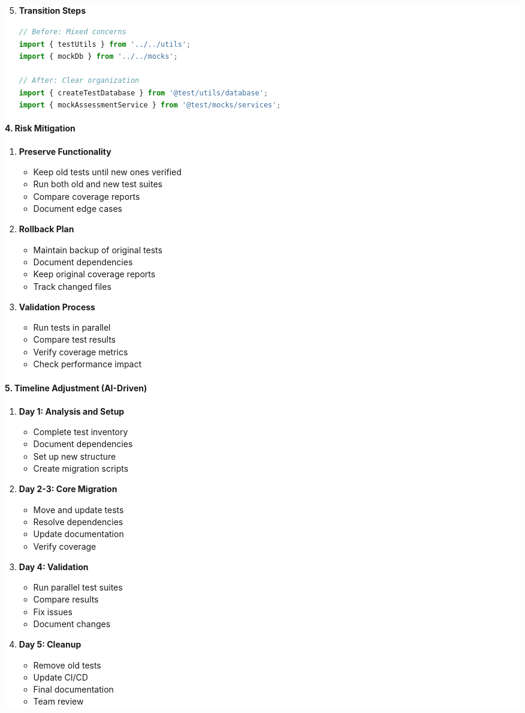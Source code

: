 5. **Transition Steps**
   ```typescript
   // Before: Mixed concerns
   import { testUtils } from '../../utils';
   import { mockDb } from '../../mocks';
   
   // After: Clear organization
   import { createTestDatabase } from '@test/utils/database';
   import { mockAssessmentService } from '@test/mocks/services';
   ```

#### 4. Risk Mitigation

1. **Preserve Functionality**
   - Keep old tests until new ones verified
   - Run both old and new test suites
   - Compare coverage reports
   - Document edge cases

2. **Rollback Plan**
   - Maintain backup of original tests
   - Document dependencies
   - Keep original coverage reports
   - Track changed files

3. **Validation Process**
   - Run tests in parallel
   - Compare test results
   - Verify coverage metrics
   - Check performance impact

#### 5. Timeline Adjustment (AI-Driven)

1. **Day 1: Analysis and Setup**
   - Complete test inventory
   - Document dependencies
   - Set up new structure
   - Create migration scripts

2. **Day 2-3: Core Migration**
   - Move and update tests
   - Resolve dependencies
   - Update documentation
   - Verify coverage

3. **Day 4: Validation**
   - Run parallel test suites
   - Compare results
   - Fix issues
   - Document changes

4. **Day 5: Cleanup**
   - Remove old tests
   - Update CI/CD
   - Final documentation
   - Team review
